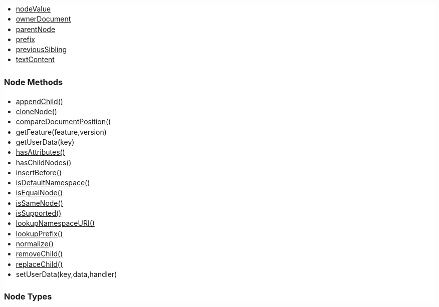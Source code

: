 -   <a href="https://developer.mozilla.org/en-US/docs/DOM/Node.nodeValue" class="btn" title="Sets or returns the value of a node, depending on its type">nodeValue</a>
-   <a href="https://developer.mozilla.org/en-US/docs/DOM/Node.ownerDocument" class="btn" title="Returns the root element (document object) for a node">ownerDocument</a>
-   <a href="https://developer.mozilla.org/en-US/docs/DOM/Node.parentNode" class="btn" title="Returns the parent node of a node">parentNode</a>
-   <a href="https://developer.mozilla.org/en-US/docs/DOM/Node.prefix" class="btn" title="Sets or returns the namespace prefix of a node">prefix</a>
-   <a href="https://developer.mozilla.org/en-US/docs/DOM/Node.previousSibling" class="btn" title="Returns the previous node at the same node tree level">previousSibling</a>
-   <a href="https://developer.mozilla.org/en-US/docs/DOM/Node.textContent" class="btn" title="Sets or returns the textual content of a node and its descendants">textContent</a>

### Node Methods

-   <a href="https://developer.mozilla.org/en-US/docs/DOM/Node.appendChild" class="btn" title="Adds a new child node, to the specified node, as the last child node">appendChild()</a>
-   <a href="https://developer.mozilla.org/en-US/docs/DOM/Node.cloneNode" class="btn" title="Clones a node">cloneNode()</a>
-   <a href="https://developer.mozilla.org/en-US/docs/DOM/Node.compareDocumentPosition" class="btn" title="Compares the document position of two nodes">compareDocumentPosition()</a>
-   getFeature(feature,version)
-   getUserData(key)
-   <a href="https://developer.mozilla.org/en-US/docs/DOM/Node.hasAttributes" class="btn" title="Returns true if a node has any attributes, otherwise it returns false">hasAttributes()</a>
-   <a href="https://developer.mozilla.org/en-US/docs/DOM/Node.hasChildNodes" class="btn" title="Returns true if a node has any child nodes, otherwise it returns false">hasChildNodes()</a>
-   <a href="https://developer.mozilla.org/en-US/docs/DOM/Node.insertBefore" class="btn" title="Inserts a new child node before a specified, existing, child node">insertBefore()</a>
-   <a href="https://developer.mozilla.org/en-US/docs/DOM/Node.isDefaultNamespace" class="btn" title="Returns true if the specified namespaceURI is the default, otherwise false">isDefaultNamespace()</a>
-   <a href="https://developer.mozilla.org/en-US/docs/DOM/Node.isEqualNode" class="btn" title="Checks if two nodes are equal">isEqualNode()</a>
-   <a href="https://developer.mozilla.org/en-US/docs/DOM/Node.isSameNode" class="btn" title="Checks if two nodes are the same node">isSameNode()</a>
-   <a href="https://developer.mozilla.org/en-US/docs/DOM/Node.isSupported" class="btn" title="Returns true if a specified feature is supported on a node, otherwise false">isSupported()</a>
-   <a href="https://developer.mozilla.org/en-US/docs/DOM/Node.lookupNamespaceURI" class="btn" title="Returns the namespace URI matching a specified prefix">lookupNamespaceURI()</a>
-   <a href="https://developer.mozilla.org/en-US/docs/DOM/Node.lookupPrefix" class="btn" title="Returns the prefix matching a specified namespace URI">lookupPrefix()</a>
-   <a href="https://developer.mozilla.org/en-US/docs/DOM/Node.normalize" class="btn" title="Joins adjacent text nodes and removes empty text nodes">normalize()</a>
-   <a href="https://developer.mozilla.org/en-US/docs/DOM/Node.removeChild" class="btn" title="Removes a child node">removeChild()</a>
-   <a href="https://developer.mozilla.org/en-US/docs/DOM/Node.replaceChild" class="btn" title="Replaces a child node">replaceChild()</a>
-   <span titls="Associates an object to a key on a node">setUserData(key,data,handler)</span>

### Node Types
